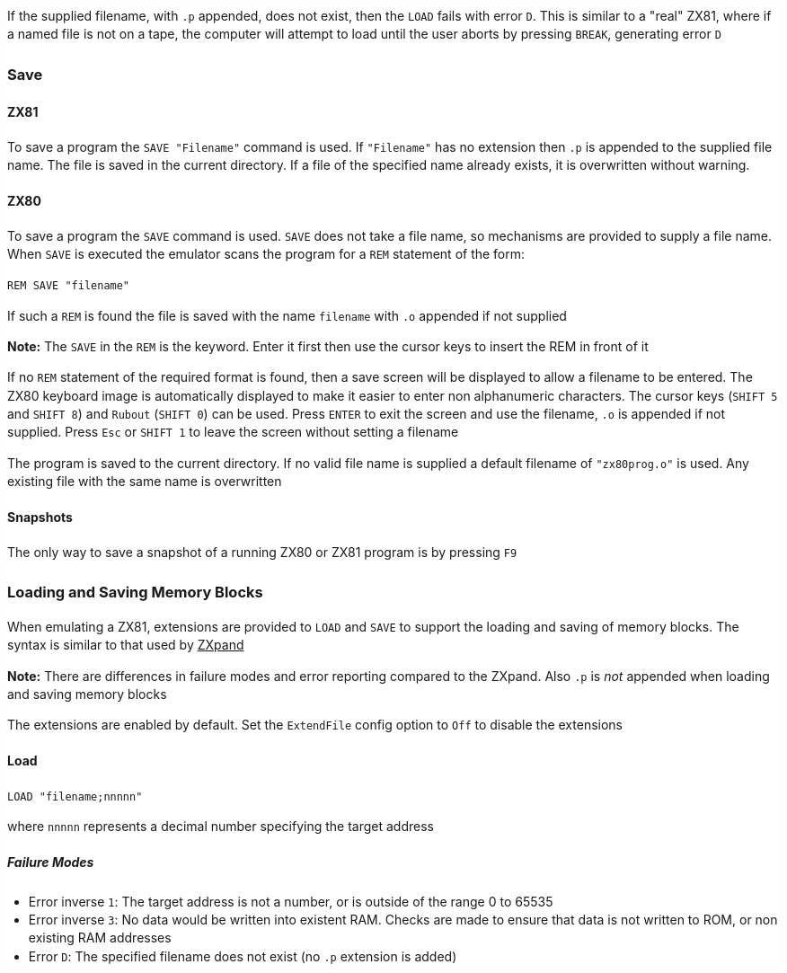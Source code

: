 If the supplied filename, with `.p` appended, does not exist, then the `LOAD` fails with error `D`. This is similar to a "real" ZX81, where if a named file is not on a tape, the computer will attempt to load until the user aborts by pressing `BREAK`, generating error `D`
### Save
#### ZX81
To save a program the `SAVE "Filename"` command is used. If `"Filename"` has no extension then `.p` is appended to the supplied file name. The file is saved in the current directory. If a file of the specified name already exists, it is overwritten without warning.

#### ZX80
To save a program the `SAVE` command is used. `SAVE` does not take a file name, so mechanisms are provided to supply a file name. When `SAVE` is executed the emulator scans the program for a `REM` statement of the form:

`REM SAVE "filename"`

If such a `REM` is found the file is saved with the name `filename` with `.o` appended if not supplied

**Note:** The `SAVE` in the `REM` is the keyword. Enter it first then use the cursor keys to insert the REM in front of it

If no `REM` statement of the required format is found, then a save screen will be displayed to allow a filename to be entered.
The ZX80 keyboard image is automatically displayed to make it easier to enter non alphanumeric characters. The cursor keys (`SHIFT 5` and `SHIFT 8`) and `Rubout` (`SHIFT 0`) can be used.
Press `ENTER` to exit the screen and use the filename, `.o` is appended if not supplied. Press `Esc` or `SHIFT 1` to leave the screen without setting a filename

The program is saved to the current directory. If no valid file name is supplied a default filename of `"zx80prog.o"` is used. Any existing file with the same name is overwritten
#### Snapshots
The only way to save a snapshot of a running ZX80 or ZX81 program is by pressing `F9`

### Loading and Saving Memory Blocks
When emulating a ZX81, extensions are provided to `LOAD` and `SAVE` to support the loading and saving of memory blocks. The syntax is similar to that used by [ZXpand](https://github.com/charlierobson/ZXpand-Vitamins/wiki/ZXpand---Online-Manual)

**Note:** There are differences in failure modes and error reporting compared to the ZXpand. Also `.p` is *not* appended when loading and saving memory blocks

The extensions are enabled by default. Set the `ExtendFile` config option to `Off` to disable the extensions
#### Load
`LOAD "filename;nnnnn"`

where `nnnnn` represents a decimal number specifying the target address
##### Failure Modes
+ Error inverse `1`: The target address is not a number, or is outside of the range 0 to 65535
+ Error inverse `3`: No data would be written into existent RAM. Checks are made to ensure that data is not written to ROM, or non existing RAM addresses
+ Error `D`: The specified filename does not exist (no `.p` extension is added)
